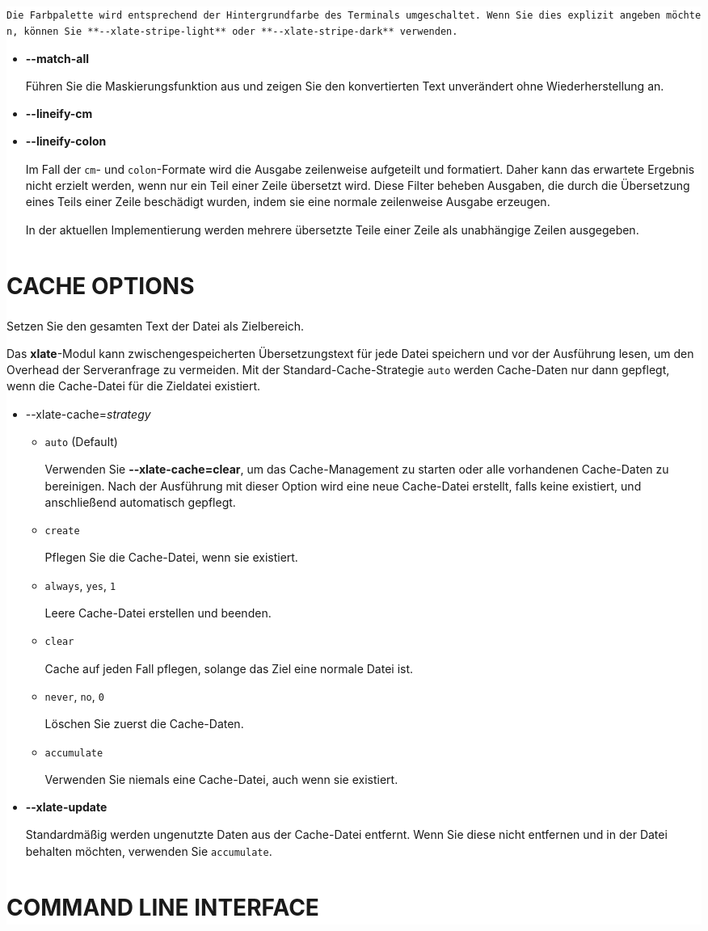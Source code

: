     Die Farbpalette wird entsprechend der Hintergrundfarbe des Terminals umgeschaltet. Wenn Sie dies explizit angeben möchten, können Sie **--xlate-stripe-light** oder **--xlate-stripe-dark** verwenden.

- **--match-all**

    Führen Sie die Maskierungsfunktion aus und zeigen Sie den konvertierten Text unverändert ohne Wiederherstellung an.

- **--lineify-cm**
- **--lineify-colon**

    Im Fall der `cm`- und `colon`-Formate wird die Ausgabe zeilenweise aufgeteilt und formatiert. Daher kann das erwartete Ergebnis nicht erzielt werden, wenn nur ein Teil einer Zeile übersetzt wird. Diese Filter beheben Ausgaben, die durch die Übersetzung eines Teils einer Zeile beschädigt wurden, indem sie eine normale zeilenweise Ausgabe erzeugen.

    In der aktuellen Implementierung werden mehrere übersetzte Teile einer Zeile als unabhängige Zeilen ausgegeben.

# CACHE OPTIONS

Setzen Sie den gesamten Text der Datei als Zielbereich.

Das **xlate**-Modul kann zwischengespeicherten Übersetzungstext für jede Datei speichern und vor der Ausführung lesen, um den Overhead der Serveranfrage zu vermeiden. Mit der Standard-Cache-Strategie `auto` werden Cache-Daten nur dann gepflegt, wenn die Cache-Datei für die Zieldatei existiert.

- --xlate-cache=_strategy_
    - `auto` (Default)

        Verwenden Sie **--xlate-cache=clear**, um das Cache-Management zu starten oder alle vorhandenen Cache-Daten zu bereinigen. Nach der Ausführung mit dieser Option wird eine neue Cache-Datei erstellt, falls keine existiert, und anschließend automatisch gepflegt.

    - `create`

        Pflegen Sie die Cache-Datei, wenn sie existiert.

    - `always`, `yes`, `1`

        Leere Cache-Datei erstellen und beenden.

    - `clear`

        Cache auf jeden Fall pflegen, solange das Ziel eine normale Datei ist.

    - `never`, `no`, `0`

        Löschen Sie zuerst die Cache-Daten.

    - `accumulate`

        Verwenden Sie niemals eine Cache-Datei, auch wenn sie existiert.
- **--xlate-update**

    Standardmäßig werden ungenutzte Daten aus der Cache-Datei entfernt. Wenn Sie diese nicht entfernen und in der Datei behalten möchten, verwenden Sie `accumulate`.

# COMMAND LINE INTERFACE

